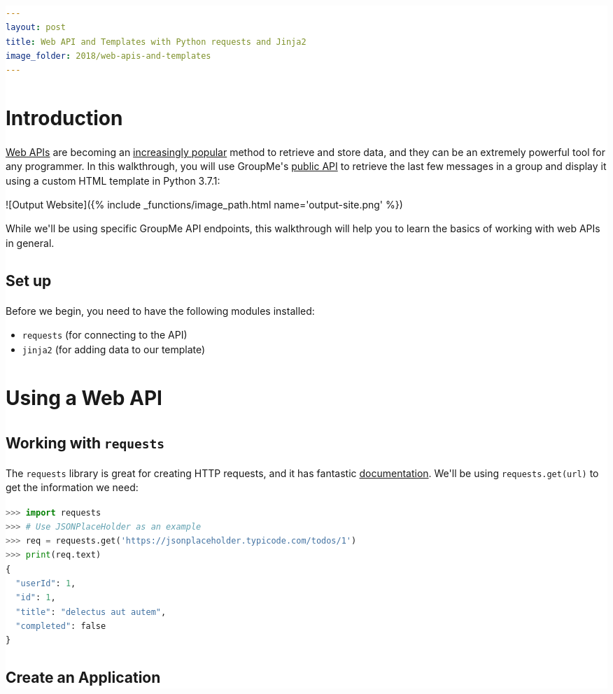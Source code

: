 ```yaml
---
layout: post
title: Web API and Templates with Python requests and Jinja2
image_folder: 2018/web-apis-and-templates
---
```


# Introduction

[Web APIs](https://developer.mozilla.org/en-US/docs/Learn/JavaScript/Client-side_web_APIs/Introduction) are becoming an [increasingly popular](https://code.tutsplus.com/articles/the-increasing-importance-of-apis-in-web-development--net-22368) method to retrieve and store data, and they can be an extremely powerful tool for any programmer. In this walkthrough, you will use GroupMe's [public API](https://dev.groupme.com/docs/v3) to retrieve the last few messages in a group and display it using a custom HTML template in Python 3.7.1:

![Output Website]({% include _functions/image_path.html name='output-site.png' %})

While we'll be using specific GroupMe API endpoints, this walkthrough will help you to learn the basics of working with web APIs in general.

## Set up

Before we begin, you need to have the following modules installed:

- `requests` (for connecting to the API)
- `jinja2` (for adding data to our template)

# Using a Web API

## Working with `requests`

The `requests` library is great for creating HTTP requests, and it has fantastic [documentation](http://docs.python-requests.org/en/master/). We'll be using `requests.get(url)` to get the information we need:

```python
>>> import requests
>>> # Use JSONPlaceHolder as an example
>>> req = requests.get('https://jsonplaceholder.typicode.com/todos/1')
>>> print(req.text)
{
  "userId": 1,
  "id": 1,
  "title": "delectus aut autem",
  "completed": false
}
```

## Create an Application
